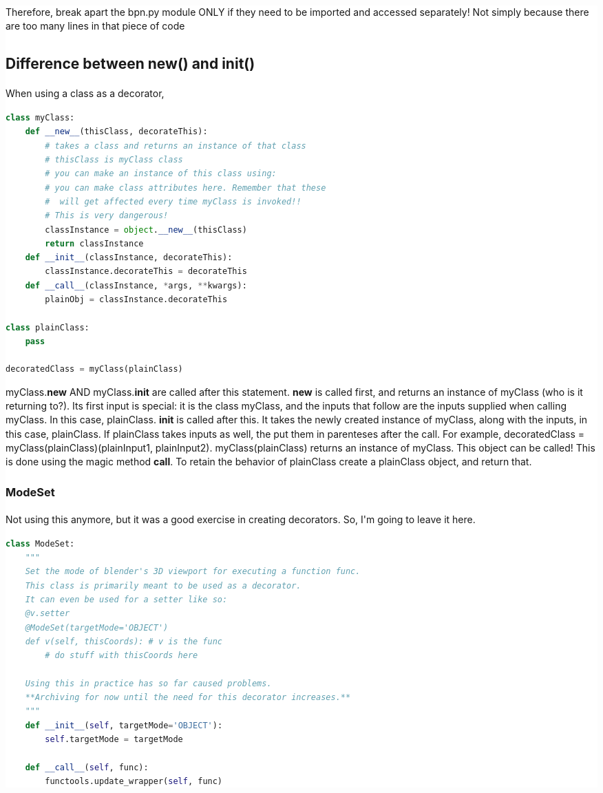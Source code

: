 Therefore, break apart the bpn.py module ONLY if they need to be
imported and accessed separately! Not simply because there are too many
lines in that piece of code

## Difference between __new__() and __init__()

When using a class as a decorator,

```python
class myClass:
    def __new__(thisClass, decorateThis):
        # takes a class and returns an instance of that class
        # thisClass is myClass class
        # you can make an instance of this class using:
        # you can make class attributes here. Remember that these
        #  will get affected every time myClass is invoked!!
        # This is very dangerous!
        classInstance = object.__new__(thisClass)
        return classInstance
    def __init__(classInstance, decorateThis):
        classInstance.decorateThis = decorateThis
    def __call__(classInstance, *args, **kwargs):
        plainObj = classInstance.decorateThis

class plainClass:
    pass

decoratedClass = myClass(plainClass)
```

myClass.__new__ AND myClass.__init__ are called after this statement.
__new__ is called first, and returns an instance of myClass (who is it
returning to?). Its first input is special: it is the class myClass, and
the inputs that follow are the inputs supplied when calling myClass. In
this case, plainClass. __init__ is called after this. It takes the newly
created instance of myClass, along with the inputs, in this case,
plainClass. If plainClass takes inputs as well, the put them in
parenteses after the call. For example, decoratedClass =
myClass(plainClass)(plainInput1, plainInput2). myClass(plainClass)
returns an instance of myClass. This object can be called! This is done
using the magic method __call__. To retain the behavior of plainClass
create a plainClass object, and return that.

### ModeSet
Not using this anymore, but it was a good exercise in creating
decorators. So, I'm going to leave it here.
```python
class ModeSet:
    """
    Set the mode of blender's 3D viewport for executing a function func.
    This class is primarily meant to be used as a decorator.
    It can even be used for a setter like so:
    @v.setter
    @ModeSet(targetMode='OBJECT')
    def v(self, thisCoords): # v is the func
        # do stuff with thisCoords here

    Using this in practice has so far caused problems.
    **Archiving for now until the need for this decorator increases.**
    """
    def __init__(self, targetMode='OBJECT'):
        self.targetMode = targetMode

    def __call__(self, func):
        functools.update_wrapper(self, func)
```